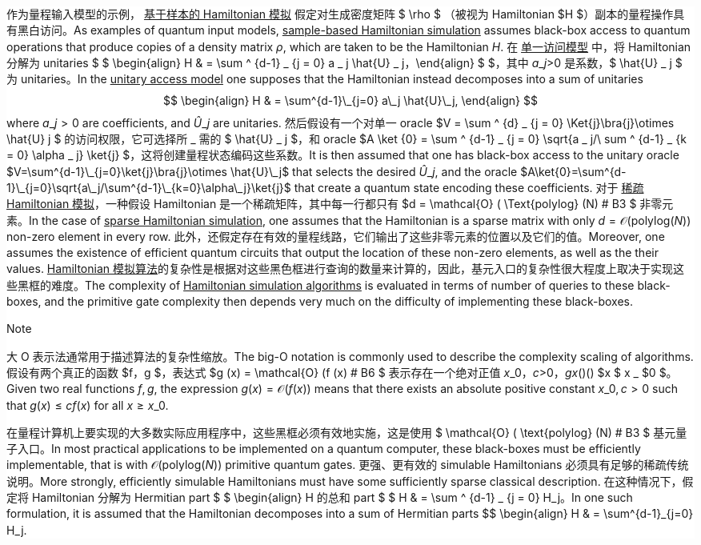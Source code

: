 <span data-ttu-id="c5ddb-122">作为量程输入模型的示例， [基于样本的 Hamiltonian 模拟](http://www.nature.com/articles/s41534-017-0013-7) 假定对生成密度矩阵 $ \rho $ （被视为 Hamiltonian $H $）副本的量程操作具有黑白访问。</span><span class="sxs-lookup"><span data-stu-id="c5ddb-122">As examples of quantum input models, [sample-based Hamiltonian simulation](http://www.nature.com/articles/s41534-017-0013-7) assumes black-box access to quantum operations that produce copies of a density matrix $\rho$, which are taken to be the Hamiltonian $H$.</span></span> <span data-ttu-id="c5ddb-123">在 [单一访问模型](https://arxiv.org/abs/1202.5822) 中，将 Hamiltonian 分解为 unitaries $ $ \begin{align} H & = \sum ^ {d-1} \_ {j = 0} a \_ j \hat{U} \_ j，\end{align} $ $，其中 $a \_ j>$0 是系数，$ \hat{U} \_ j $ 为 unitaries。</span><span class="sxs-lookup"><span data-stu-id="c5ddb-123">In the [unitary access model](https://arxiv.org/abs/1202.5822) one supposes that the Hamiltonian instead decomposes into a sum of unitaries $$ \begin{align} H & = \sum^{d-1}\_{j=0} a\_j \hat{U}\_j, \end{align} $$ where $a\_j>0$ are coefficients, and $\hat{U}\_j$ are unitaries.</span></span> <span data-ttu-id="c5ddb-124">然后假设有一个对单一 oracle $V = \sum ^ {d} \_ {j = 0} \Ket{j}\bra{j}\otimes \hat{U} j $ 的访问权限，它可选择所 \_ 需的 $ \hat{U} \_ j $，和 oracle $A \ket {0} = \sum ^ {d-1} \_ {j = 0} \sqrt{a \_ j/\ sum ^ {d-1} \_ {k = 0} \alpha \_ j} \ket{j} $，这将创建量程状态编码这些系数。</span><span class="sxs-lookup"><span data-stu-id="c5ddb-124">It is then assumed that one has black-box access to the unitary oracle $V=\sum^{d-1}\_{j=0}\ket{j}\bra{j}\otimes \hat{U}\_j$ that selects the desired $\hat{U}\_j$, and the oracle $A\ket{0}=\sum^{d-1}\_{j=0}\sqrt{a\_j/\sum^{d-1}\_{k=0}\alpha\_j}\ket{j}$ that create a quantum state encoding these coefficients.</span></span> <span data-ttu-id="c5ddb-125">对于 [稀疏 Hamiltonian 模拟](https://arxiv.org/abs/quant-ph/0301023)，一种假设 Hamiltonian 是一个稀疏矩阵，其中每一行都只有 $d = \mathcal{O} ( \Text{polylog} (N) # B3 $ 非零元素。</span><span class="sxs-lookup"><span data-stu-id="c5ddb-125">In the case of [sparse Hamiltonian simulation](https://arxiv.org/abs/quant-ph/0301023), one assumes that the Hamiltonian is a sparse matrix with only $d=\mathcal{O}(\text{polylog}(N))$ non-zero element in every row.</span></span> <span data-ttu-id="c5ddb-126">此外，还假定存在有效的量程线路，它们输出了这些非零元素的位置以及它们的值。</span><span class="sxs-lookup"><span data-stu-id="c5ddb-126">Moreover, one assumes the existence of efficient quantum circuits that output the location of these non-zero elements, as well as the their values.</span></span> <span data-ttu-id="c5ddb-127">[Hamiltonian 模拟算法](xref:microsoft.quantum.more-information)的复杂性是根据对这些黑色框进行查询的数量来计算的，因此，基元入口的复杂性很大程度上取决于实现这些黑框的难度。</span><span class="sxs-lookup"><span data-stu-id="c5ddb-127">The complexity of [Hamiltonian simulation algorithms](xref:microsoft.quantum.more-information) is evaluated in terms of number of queries to these black-boxes, and the primitive gate complexity then depends very much on the difficulty of implementing these black-boxes.</span></span>

> [!NOTE]
> <span data-ttu-id="c5ddb-128">大 O 表示法通常用于描述算法的复杂性缩放。</span><span class="sxs-lookup"><span data-stu-id="c5ddb-128">The big-O notation is commonly used to describe the complexity scaling of algorithms.</span></span> <span data-ttu-id="c5ddb-129">假设有两个真正的函数 $f，g $，表达式 $g (x) = \mathcal{O} (f (x) # B6 $ 表示存在一个绝对正值 $x \_ 0，c>$0，$g x ()  ($) $x $ x \_ $0 $。</span><span class="sxs-lookup"><span data-stu-id="c5ddb-129">Given two real functions $f,g$, the expression $g(x)=\mathcal{O}(f(x))$ means that there exists an absolute positive constant $x\_0, c>0$ such that $g(x) \le c f(x)$ for all $x\ge x\_0$.</span></span> 

<span data-ttu-id="c5ddb-130">在量程计算机上要实现的大多数实际应用程序中，这些黑框必须有效地实施，这是使用 $ \mathcal{O} ( \text{polylog} (N) # B3 $ 基元量子入口。</span><span class="sxs-lookup"><span data-stu-id="c5ddb-130">In most practical applications to be implemented on a quantum computer, these black-boxes must be efficiently implementable, that is with $\mathcal{O}(\text{polylog}(N))$ primitive quantum gates.</span></span> <span data-ttu-id="c5ddb-131">更强、更有效的 simulable Hamiltonians 必须具有足够的稀疏传统说明。</span><span class="sxs-lookup"><span data-stu-id="c5ddb-131">More strongly, efficiently simulable Hamiltonians must have some sufficiently sparse classical description.</span></span> <span data-ttu-id="c5ddb-132">在这种情况下，假定将 Hamiltonian 分解为 Hermitian part $ $ \begin{align} H 的总和 part $ $ H & = \sum ^ {d-1} _ {j = 0} H_j。</span><span class="sxs-lookup"><span data-stu-id="c5ddb-132">In one such formulation, it is assumed that the Hamiltonian decomposes into a sum of Hermitian parts $$ \begin{align} H & = \sum^{d-1}_{j=0} H_j.</span></span>